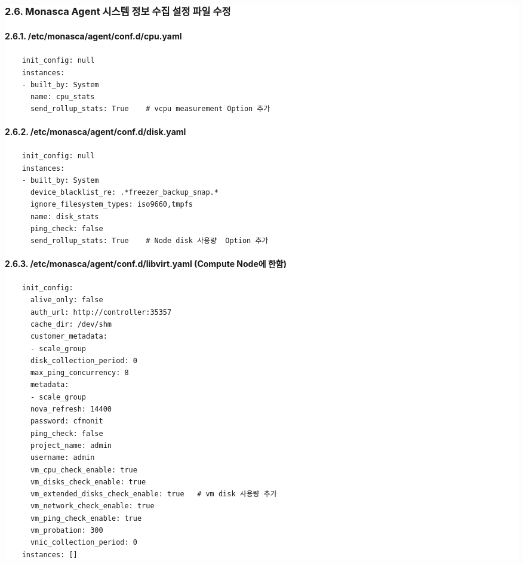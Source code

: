 ### 2.6.    Monasca Agent 시스템 정보 수집 설정 파일 수정

#### 2.6.1.    /etc/monasca/agent/conf.d/cpu.yaml

```text
    init_config: null
    instances:
    - built_by: System
      name: cpu_stats
      send_rollup_stats: True    # vcpu measurement Option 추가
```

#### 2.6.2.    /etc/monasca/agent/conf.d/disk.yaml

```text
    init_config: null
    instances:
    - built_by: System
      device_blacklist_re: .*freezer_backup_snap.*
      ignore_filesystem_types: iso9660,tmpfs
      name: disk_stats
      ping_check: false
      send_rollup_stats: True    # Node disk 사용량  Option 추가
```

#### 2.6.3.    /etc/monasca/agent/conf.d/libvirt.yaml \(Compute Node에 한함\)

```text
    init_config:
      alive_only: false
      auth_url: http://controller:35357
      cache_dir: /dev/shm
      customer_metadata:
      - scale_group
      disk_collection_period: 0
      max_ping_concurrency: 8
      metadata:
      - scale_group
      nova_refresh: 14400
      password: cfmonit
      ping_check: false
      project_name: admin
      username: admin
      vm_cpu_check_enable: true
      vm_disks_check_enable: true
      vm_extended_disks_check_enable: true   # vm disk 사용량 추가
      vm_network_check_enable: true
      vm_ping_check_enable: true
      vm_probation: 300
      vnic_collection_period: 0
    instances: []
```
